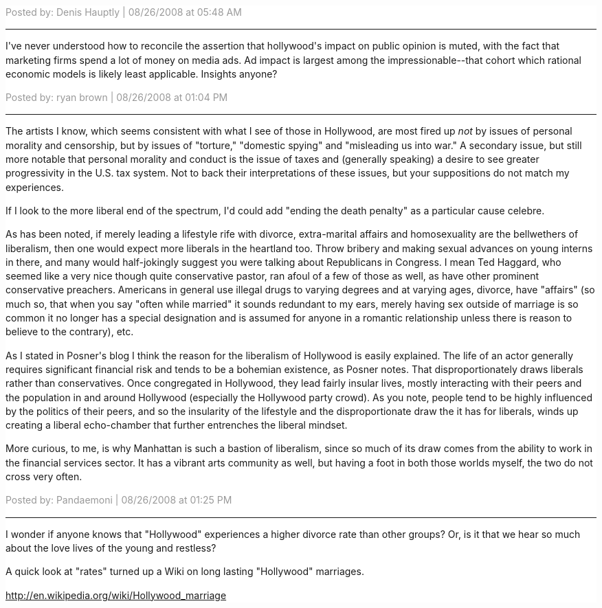 <span style="color:#999">Posted by: Denis Hauptly | 08/26/2008 at 05:48 AM</span>

---

I've never understood how to reconcile the assertion that hollywood's impact on public opinion is muted, with the fact that marketing firms spend a lot of money on media ads.  Ad impact is largest among the impressionable--that cohort which rational economic models is likely least applicable.  Insights anyone?

<span style="color:#999">Posted by: ryan brown | 08/26/2008 at 01:04 PM</span>

---

The artists I know, which seems consistent with what I see of those in Hollywood, are most fired up *not* by issues of personal morality and censorship, but by issues of "torture," "domestic spying" and "misleading us into war."  A secondary issue, but still more notable that personal morality and conduct is the issue of taxes and (generally speaking) a desire to see greater progressivity in the U.S. tax system.  Not to back their interpretations of these issues, but your suppositions do not match my experiences.  

If I look to the more liberal end of the spectrum, I'd could add "ending the death penalty" as a particular cause celebre.

As has been noted, if merely leading a lifestyle rife with divorce, extra-marital affairs and homosexuality are the bellwethers of liberalism, then one would expect more liberals in the heartland too.  Throw bribery and making sexual advances on young interns in there, and many would half-jokingly suggest you were talking about Republicans in Congress.  I mean Ted Haggard, who seemed like a very nice though quite conservative pastor, ran afoul of a few of those as well, as have other prominent conservative preachers. Americans in general use illegal drugs to varying degrees and at varying ages, divorce, have "affairs" (so much so, that when you say "often while married" it sounds redundant to my ears, merely having sex outside of marriage is so common it no longer has a special designation and is assumed for anyone in a romantic relationship unless there is reason to believe to the contrary), etc.

As I stated in Posner's blog I think the reason for the liberalism of Hollywood is easily explained.  The life of an actor generally requires significant financial risk and tends to be a bohemian existence, as Posner notes.  That disproportionately draws liberals rather than conservatives.  Once congregated in Hollywood, they lead fairly insular lives, mostly interacting with their peers and the population in and around Hollywood (especially the Hollywood party crowd).  As you note, people tend to be highly influenced by the politics of their peers, and so the insularity of the lifestyle and the disproportionate draw the it has for liberals, winds up creating a liberal echo-chamber that further entrenches the liberal mindset.

More curious, to me, is why Manhattan is such a bastion of liberalism, since so much of its draw comes from the ability to work in the financial services sector.  It has a vibrant arts community as well, but having a foot in both those worlds myself, the two do not cross very often.

<span style="color:#999">Posted by: Pandaemoni | 08/26/2008 at 01:25 PM</span>

---

I wonder if anyone knows that "Hollywood" experiences a higher divorce rate than other groups?  Or, is it that we hear so much about the love lives of the young and restless?  

A quick look at "rates" turned up a Wiki on long lasting "Hollywood"  marriages.

http://en.wikipedia.org/wiki/Hollywood_marriage
